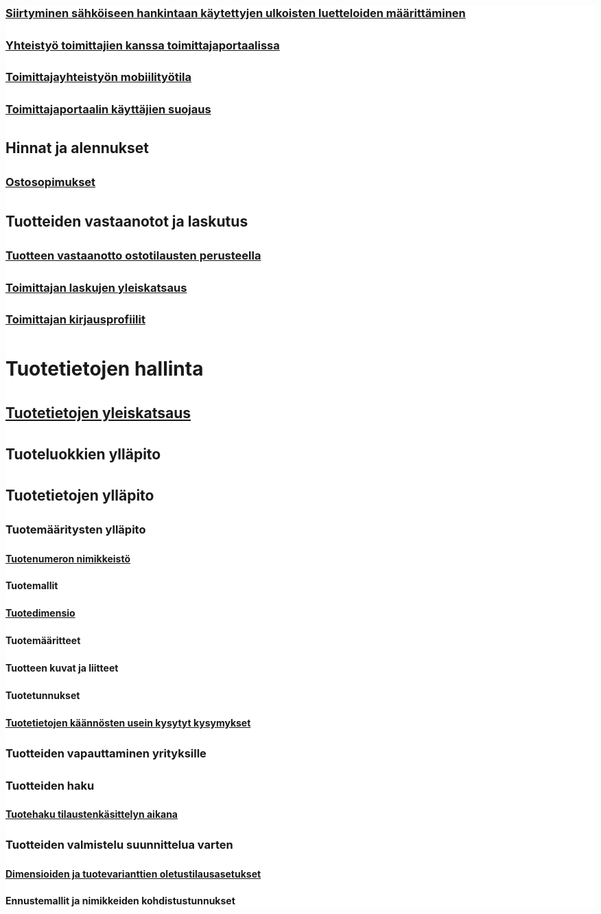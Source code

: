 ### [Siirtyminen sähköiseen hankintaan käytettyjen ulkoisten luetteloiden määrittäminen](procurement/set-up-external-catalog-for-punchout.md)
### [Yhteistyö toimittajien kanssa toimittajaportaalissa](procurement/collaborate-vendors-vendor-portal.md)
### [Toimittajayhteistyön mobiilityötila](procurement/vendor-collaboration-mobile-workspace.md)
### [Toimittajaportaalin käyttäjien suojaus](procurement/configure-security-vendor-portal-users.md)
## Hinnat ja alennukset
### [Ostosopimukset](procurement/purchase-agreements.md)
## Tuotteiden vastaanotot ja laskutus
### [Tuotteen vastaanotto ostotilausten perusteella](procurement/product-receipt-against-purchase-orders.md)
### [Toimittajan laskujen yleiskatsaus](/dynamics365/unified-operations/financials/accounts-payable/vendor-invoices-overview?toc=/dynamics365/unified-operations/supply-chain/toc.json)
### [Toimittajan kirjausprofiilit](/dynamics365/unified-operations/financials/accounts-payable/vendor-posting-profiles?toc=/dynamics365/unified-operations/supply-chain/toc.json)
# Tuotetietojen hallinta
## [Tuotetietojen yleiskatsaus](pim/product-information.md)
## Tuoteluokkien ylläpito
## Tuotetietojen ylläpito
### Tuotemääritysten ylläpito
#### [Tuotenumeron nimikkeistö](pim/product-variant-identification-nomenclature.md)
#### Tuotemallit
#### [Tuotedimensio](pim/product-dimensions.md)
#### Tuotemääritteet
#### Tuotteen kuvat ja liitteet
#### Tuotetunnukset
#### [Tuotetietojen käännösten usein kysytyt kysymykset](pim/translations-product-related-information.md)
### Tuotteiden vapauttaminen yrityksille
### Tuotteiden haku
#### [Tuotehaku tilaustenkäsittelyn aikana](pim/search-products-product-variants.md)
### Tuotteiden valmistelu suunnittelua varten
#### [Dimensioiden ja tuotevarianttien oletustilausasetukset](production-control/default-order-settings.md)
#### Ennustemallit ja nimikkeiden kohdistustunnukset
